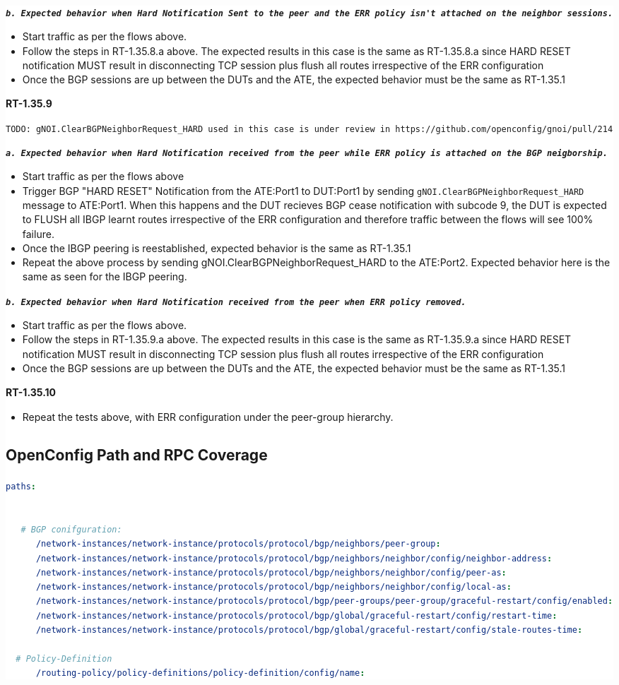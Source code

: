 ***`b. Expected behavior when Hard Notification Sent to the peer and the ERR
policy isn't attached on the neighbor sessions.`***
*   Start traffic as per the flows above.
*   Follow the steps in RT-1.35.8.a above. The expected results in
this case is the same as RT-1.35.8.a since HARD RESET notification MUST result
in disconnecting TCP session plus flush all routes irrespective of the ERR
configuration
*   Once the BGP sessions are up between the DUTs and the ATE, the expected
behavior must be the same as RT-1.35.1

**RT-1.35.9**

`TODO: gNOI.ClearBGPNeighborRequest_HARD used in this case is under review in
https://github.com/openconfig/gnoi/pull/214`

***`a. Expected behavior when Hard Notification received from the peer while ERR
policy is attached on the BGP neigborship.`***
*   Start traffic as per the flows above
*   Trigger BGP "HARD RESET" Notification from the ATE:Port1 to DUT:Port1 by
sending `gNOI.ClearBGPNeighborRequest_HARD` message to ATE:Port1. When this
happens and the DUT recieves BGP cease notification with subcode 9, the DUT is
expected to FLUSH all IBGP learnt routes irrespective of the ERR configuration
and therefore traffic between the flows will see 100% failure.
*   Once the IBGP peering is reestablished, expected behavior is the same
as RT-1.35.1
*   Repeat the above process by sending gNOI.ClearBGPNeighborRequest_HARD to the
ATE:Port2. Expected behavior here is the same as seen for the IBGP peering.

***`b. Expected behavior when Hard Notification received from the peer when ERR
policy removed.`***
*   Start traffic as per the flows above.
*   Follow the steps
in RT-1.35.9.a above. The expected results in this case is the same as
RT-1.35.9.a since HARD RESET notification MUST result in disconnecting TCP
session plus flush all routes irrespective of the ERR configuration
*   Once the
BGP sessions are up between the DUTs and the ATE, the expected behavior must be
the same as RT-1.35.1

**RT-1.35.10**
*   Repeat the tests above, with ERR configuration under the peer-group
hierarchy.


## OpenConfig Path and RPC Coverage

```yaml
paths:


   # BGP conifguration:
      /network-instances/network-instance/protocols/protocol/bgp/neighbors/peer-group:
      /network-instances/network-instance/protocols/protocol/bgp/neighbors/neighbor/config/neighbor-address:
      /network-instances/network-instance/protocols/protocol/bgp/neighbors/neighbor/config/peer-as:
      /network-instances/network-instance/protocols/protocol/bgp/neighbors/neighbor/config/local-as:
      /network-instances/network-instance/protocols/protocol/bgp/peer-groups/peer-group/graceful-restart/config/enabled:
      /network-instances/network-instance/protocols/protocol/bgp/global/graceful-restart/config/restart-time:
      /network-instances/network-instance/protocols/protocol/bgp/global/graceful-restart/config/stale-routes-time:

  # Policy-Definition
      /routing-policy/policy-definitions/policy-definition/config/name:
```